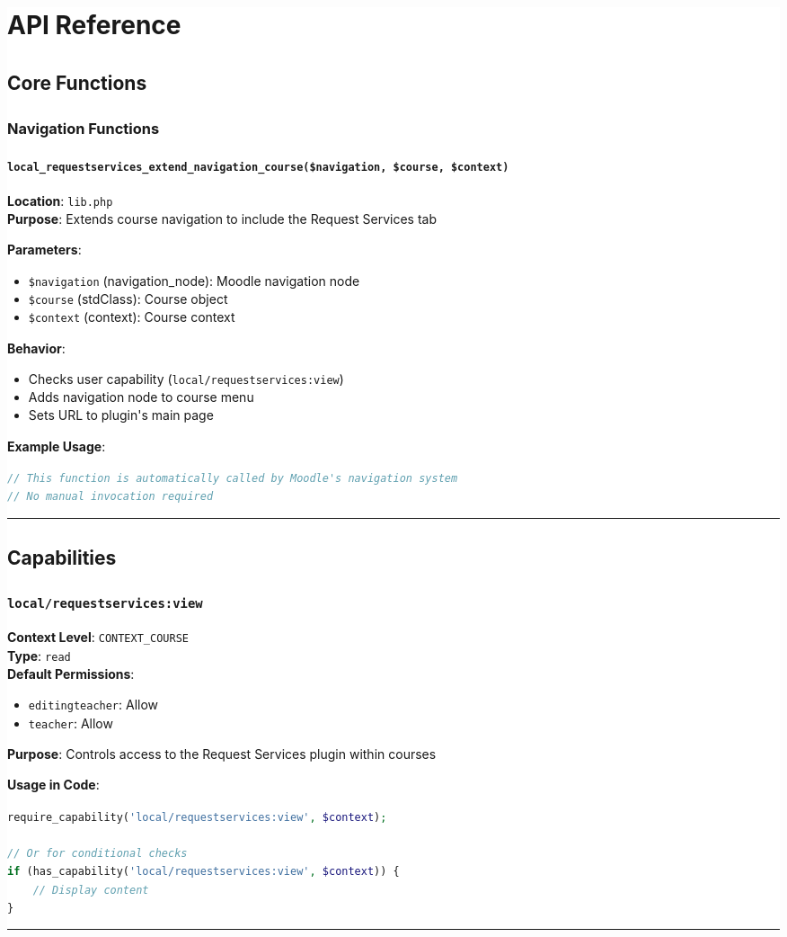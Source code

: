 # API Reference

## Core Functions

### Navigation Functions

#### `local_requestservices_extend_navigation_course($navigation, $course, $context)`
**Location**: `lib.php`  
**Purpose**: Extends course navigation to include the Request Services tab

**Parameters**:
- `$navigation` (navigation_node): Moodle navigation node
- `$course` (stdClass): Course object
- `$context` (context): Course context

**Behavior**:
- Checks user capability (`local/requestservices:view`)
- Adds navigation node to course menu
- Sets URL to plugin's main page

**Example Usage**:
```php
// This function is automatically called by Moodle's navigation system
// No manual invocation required
```

---

## Capabilities

### `local/requestservices:view`
**Context Level**: `CONTEXT_COURSE`  
**Type**: `read`  
**Default Permissions**:
- `editingteacher`: Allow
- `teacher`: Allow

**Purpose**: Controls access to the Request Services plugin within courses

**Usage in Code**:
```php
require_capability('local/requestservices:view', $context);

// Or for conditional checks
if (has_capability('local/requestservices:view', $context)) {
    // Display content
}
```

---
